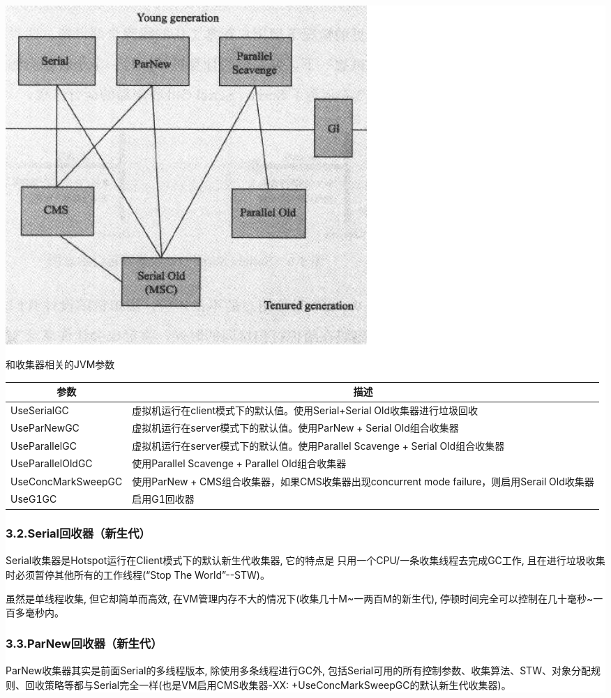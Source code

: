 ![ ](images/垃圾收集概览.jpg)

和收集器相关的JVM参数

| 参数 | 描述 |
|--------|--------|
| UseSerialGC | 虚拟机运行在client模式下的默认值。使用Serial+Serial Old收集器进行垃圾回收 |
| UseParNewGC | 虚拟机运行在server模式下的默认值。使用ParNew + Serial Old组合收集器|
| UseParallelGC | 虚拟机运行在server模式下的默认值。使用Parallel Scavenge + Serial Old组合收集器 |
| UseParallelOldGC| 使用Parallel Scavenge + Parallel Old组合收集器 |
| UseConcMarkSweepGC | 使用ParNew + CMS组合收集器，如果CMS收集器出现concurrent mode failure，则启用Serail Old收集器 |
| UseG1GC | 启用G1回收器 |

### 3.2.Serial回收器（新生代）
Serial收集器是Hotspot运行在Client模式下的默认新生代收集器, 它的特点是 只用一个CPU/一条收集线程去完成GC工作, 且在进行垃圾收集时必须暂停其他所有的工作线程(“Stop The World”--STW)。

虽然是单线程收集, 但它却简单而高效, 在VM管理内存不大的情况下(收集几十M~一两百M的新生代), 停顿时间完全可以控制在几十毫秒~一百多毫秒内。

### 3.3.ParNew回收器（新生代）
ParNew收集器其实是前面Serial的多线程版本, 除使用多条线程进行GC外, 包括Serial可用的所有控制参数、收集算法、STW、对象分配规则、回收策略等都与Serial完全一样(也是VM启用CMS收集器-XX: +UseConcMarkSweepGC的默认新生代收集器)。
